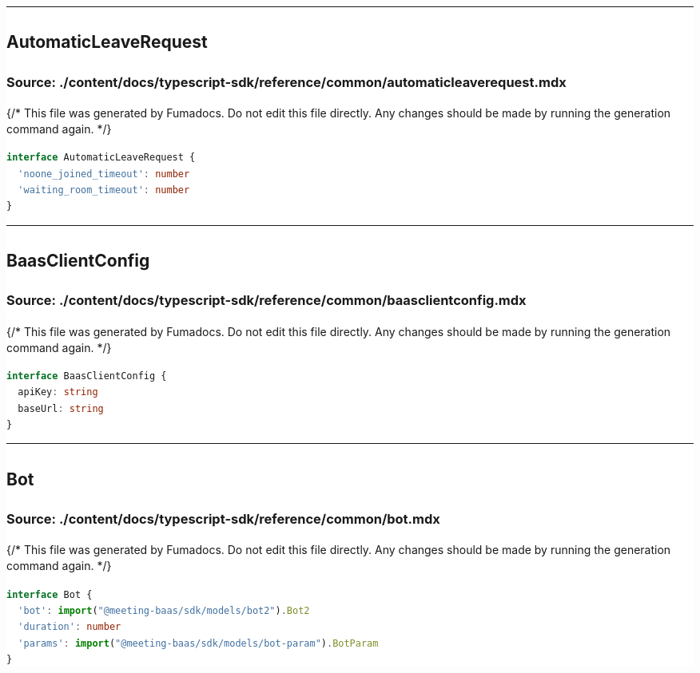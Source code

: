 
---

## AutomaticLeaveRequest

### Source: ./content/docs/typescript-sdk/reference/common/automaticleaverequest.mdx


{/* This file was generated by Fumadocs. Do not edit this file directly. Any changes should be made by running the generation command again. */}



```typescript
interface AutomaticLeaveRequest {
  'noone_joined_timeout': number
  'waiting_room_timeout': number
}
```


---

## BaasClientConfig

### Source: ./content/docs/typescript-sdk/reference/common/baasclientconfig.mdx


{/* This file was generated by Fumadocs. Do not edit this file directly. Any changes should be made by running the generation command again. */}



```typescript
interface BaasClientConfig {
  apiKey: string
  baseUrl: string
}
```


---

## Bot

### Source: ./content/docs/typescript-sdk/reference/common/bot.mdx


{/* This file was generated by Fumadocs. Do not edit this file directly. Any changes should be made by running the generation command again. */}



```typescript
interface Bot {
  'bot': import("@meeting-baas/sdk/models/bot2").Bot2
  'duration': number
  'params': import("@meeting-baas/sdk/models/bot-param").BotParam
}
```

